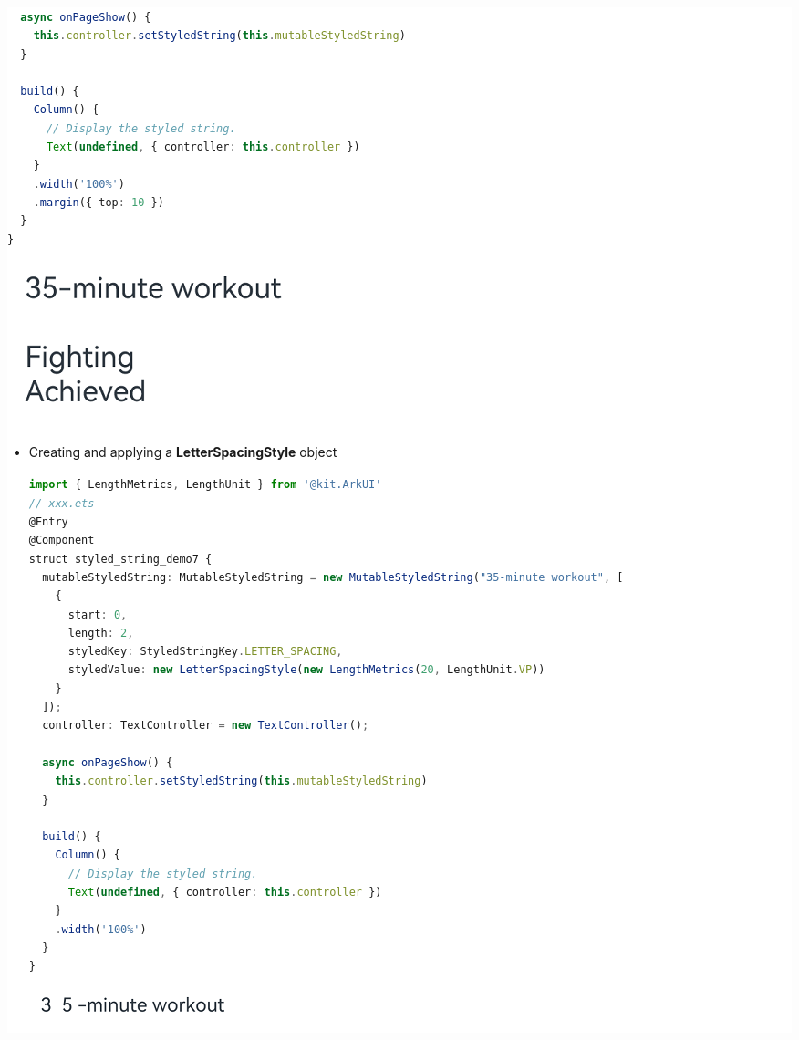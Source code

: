   ```ts
    async onPageShow() {
      this.controller.setStyledString(this.mutableStyledString)
    }

    build() {
      Column() {
        // Display the styled string.
        Text(undefined, { controller: this.controller })
      }
      .width('100%')
      .margin({ top: 10 })
    }
  }
  ```
  ![StyledString_lineHeight](figures/styled_string_lineHeight.png)

- Creating and applying a **LetterSpacingStyle** object

  ```ts
  import { LengthMetrics, LengthUnit } from '@kit.ArkUI'
  // xxx.ets
  @Entry
  @Component
  struct styled_string_demo7 {
    mutableStyledString: MutableStyledString = new MutableStyledString("35-minute workout", [
      {
        start: 0,
        length: 2,
        styledKey: StyledStringKey.LETTER_SPACING,
        styledValue: new LetterSpacingStyle(new LengthMetrics(20, LengthUnit.VP))
      }
    ]);
    controller: TextController = new TextController();

    async onPageShow() {
      this.controller.setStyledString(this.mutableStyledString)
    }

    build() {
      Column() {
        // Display the styled string.
        Text(undefined, { controller: this.controller })
      }
      .width('100%')
    }
  }
  ```
  ![StyledString_letterSpacing](figures/styled_string_letterspacing.png)
